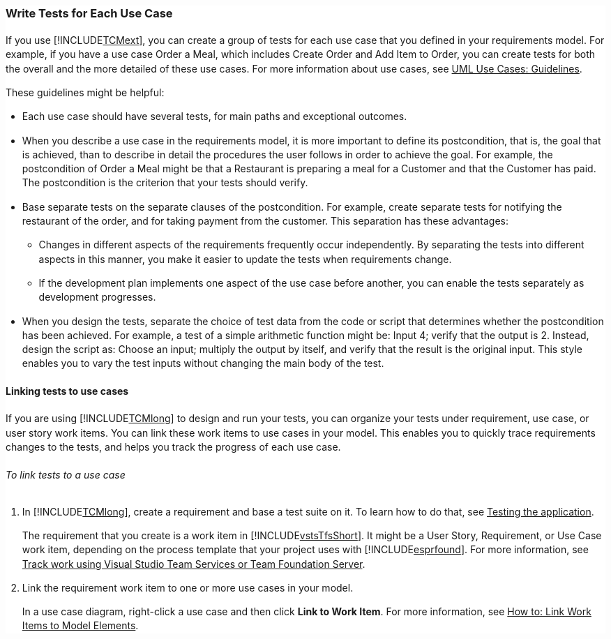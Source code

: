 ### Write Tests for Each Use Case  
 If you use [!INCLUDE[TCMext](../vs140/includes/TCMext_md.md)], you can create a group of tests for each use case that you defined in your requirements model. For example, if you have a use case Order a Meal, which includes Create Order and Add Item to Order, you can create tests for both the overall and the more detailed of these use cases. For more information about use cases, see [UML Use Cases: Guidelines](../vs140/UML-Use-Case-Diagrams--Guidelines.md).  
  
 These guidelines might be helpful:  
  
-   Each use case should have several tests, for main paths and exceptional outcomes.  
  
-   When you describe a use case in the requirements model, it is more important to define its postcondition, that is, the goal that is achieved, than to describe in detail the procedures the user follows in order to achieve the goal. For example, the postcondition of Order a Meal might be that a Restaurant is preparing a meal for a Customer and that the Customer has paid. The postcondition is the criterion that your tests should verify.  
  
-   Base separate tests on the separate clauses of the postcondition. For example, create separate tests for notifying the restaurant of the order, and for taking payment from the customer. This separation has these advantages:  
  
    -   Changes in different aspects of the requirements frequently occur independently. By separating the tests into different aspects in this manner, you make it easier to update the tests when requirements change.  
  
    -   If the development plan implements one aspect of the use case before another, you can enable the tests separately as development progresses.  
  
-   When you design the tests, separate the choice of test data from the code or script that determines whether the postcondition has been achieved. For example, a test of a simple arithmetic function might be: Input 4; verify that the output is 2. Instead, design the script as: Choose an input; multiply the output by itself, and verify that the result is the original input. This style enables you to vary the test inputs without changing the main body of the test.  
  
#### Linking tests to use cases  
 If you are using [!INCLUDE[TCMlong](../vs140/includes/TCMlong_md.md)] to design and run your tests, you can organize your tests under requirement, use case, or user story work items. You can link these work items to use cases in your model. This enables you to quickly trace requirements changes to the tests, and helps you track the progress of each use case.  
  
###### To link tests to a use case  
  
1.  In [!INCLUDE[TCMlong](../vs140/includes/TCMlong_md.md)], create a requirement and base a test suite on it. To learn how to do that, see [Testing the application](assetId:///796b7d6d-ad45-4772-9719-55eaf5490dac).  
  
     The requirement that you create is a work item in [!INCLUDE[vstsTfsShort](../vs140/includes/vstsTfsShort_md.md)]. It might be a User Story, Requirement, or Use Case work item, depending on the process template that your project uses with [!INCLUDE[esprfound](../vs140/includes/esprfound_md.md)]. For more information, see [Track work using Visual Studio Team Services or Team Foundation Server](assetId:///52aa8bc9-fc7e-4fae-9946-2ab255ca7503).  
  
2.  Link the requirement work item to one or more use cases in your model.  
  
     In a use case diagram, right-click a use case and then click **Link to Work Item**. For more information, see [How to: Link Work Items to Model Elements](../vs140/Link-model-elements-and-work-items.md).  
  
